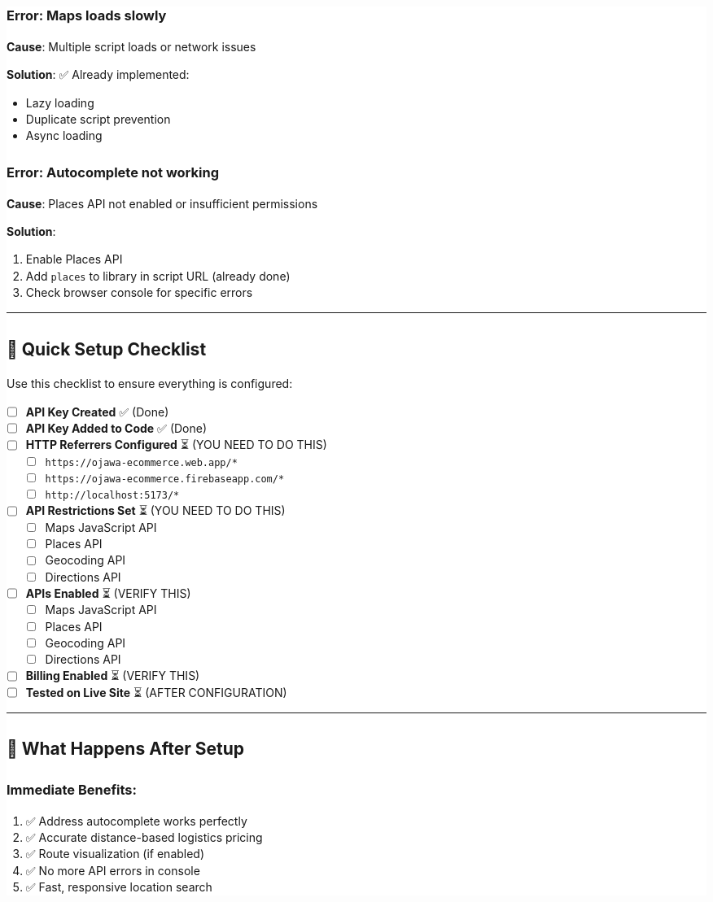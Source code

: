 ### Error: Maps loads slowly

**Cause**: Multiple script loads or network issues

**Solution**:
✅ Already implemented:
- Lazy loading
- Duplicate script prevention
- Async loading

### Error: Autocomplete not working

**Cause**: Places API not enabled or insufficient permissions

**Solution**:
1. Enable Places API
2. Add `places` to library in script URL (already done)
3. Check browser console for specific errors

---

## 🎯 Quick Setup Checklist

Use this checklist to ensure everything is configured:

- [ ] **API Key Created** ✅ (Done)
- [ ] **API Key Added to Code** ✅ (Done)
- [ ] **HTTP Referrers Configured** ⏳ (YOU NEED TO DO THIS)
  - [ ] `https://ojawa-ecommerce.web.app/*`
  - [ ] `https://ojawa-ecommerce.firebaseapp.com/*`
  - [ ] `http://localhost:5173/*`
- [ ] **API Restrictions Set** ⏳ (YOU NEED TO DO THIS)
  - [ ] Maps JavaScript API
  - [ ] Places API
  - [ ] Geocoding API
  - [ ] Directions API
- [ ] **APIs Enabled** ⏳ (VERIFY THIS)
  - [ ] Maps JavaScript API
  - [ ] Places API
  - [ ] Geocoding API
  - [ ] Directions API
- [ ] **Billing Enabled** ⏳ (VERIFY THIS)
- [ ] **Tested on Live Site** ⏳ (AFTER CONFIGURATION)

---

## 🚀 What Happens After Setup

### Immediate Benefits:
1. ✅ Address autocomplete works perfectly
2. ✅ Accurate distance-based logistics pricing
3. ✅ Route visualization (if enabled)
4. ✅ No more API errors in console
5. ✅ Fast, responsive location search
